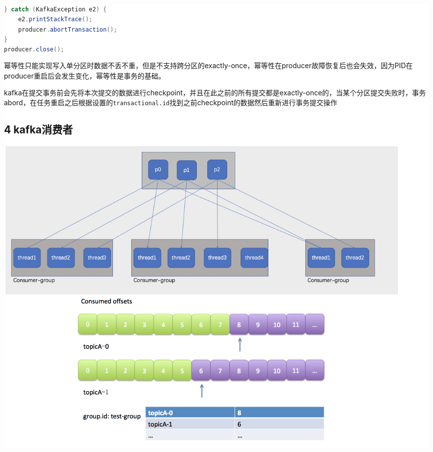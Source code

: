 ```java
} catch (KafkaException e2) {
    e2.printStackTrace();
    producer.abortTransaction();
}
producer.close();
```

幂等性只能实现写入单分区时数据不丢不重，但是不支持跨分区的exactly-once，幂等性在producer故障恢复后也会失效，因为PID在producer重启后会发生变化，幂等性是事务的基础。

kafka在提交事务前会先将本次提交的数据进行checkpoint，并且在此之前的所有提交都是exactly-once的，当某个分区提交失败时，事务abord，在任务重启之后根据设置的`transactional.id`找到之前checkpoint的数据然后重新进行事务提交操作

## 4 kafka消费者

<img src="/img/bigdata/kafka-consumer.png"  width="800"  height = "300" />

<img src="/img/bigdata/consumer-offset.png"  width="800"  height = "300" />
